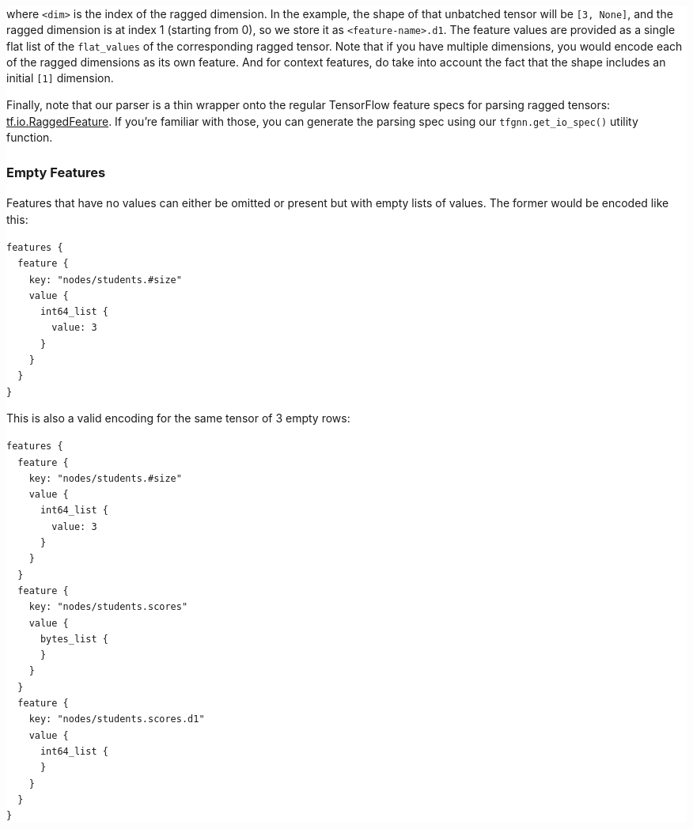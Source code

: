 where `<dim>` is the index of the ragged dimension. In the example, the shape of
that unbatched tensor will be `[3, None]`, and the ragged dimension is at index
1 (starting from 0), so we store it as `<feature-name>.d1`. The feature values
are provided as a single flat list of the `flat_values` of the corresponding
ragged tensor. Note that if you have multiple dimensions, you would encode each
of the ragged dimensions as its own feature. And for context features, do take
into account the fact that the shape includes an initial `[1]` dimension.

Finally, note that our parser is a thin wrapper onto the regular TensorFlow
feature specs for parsing ragged tensors:
[tf.io.RaggedFeature](https://www.tensorflow.org/api_docs/python/tf/io/RaggedFeature).
If you’re familiar with those, you can generate the parsing spec using our
`tfgnn.get_io_spec()` utility function.

### Empty Features

Features that have no values can either be omitted or present but with empty
lists of values. The former would be encoded like this:

```
features {
  feature {
    key: "nodes/students.#size"
    value {
      int64_list {
        value: 3
      }
    }
  }
}
```

This is also a valid encoding for the same tensor of 3 empty rows:

```
features {
  feature {
    key: "nodes/students.#size"
    value {
      int64_list {
        value: 3
      }
    }
  }
  feature {
    key: "nodes/students.scores"
    value {
      bytes_list {
      }
    }
  }
  feature {
    key: "nodes/students.scores.d1"
    value {
      int64_list {
      }
    }
  }
}
```
